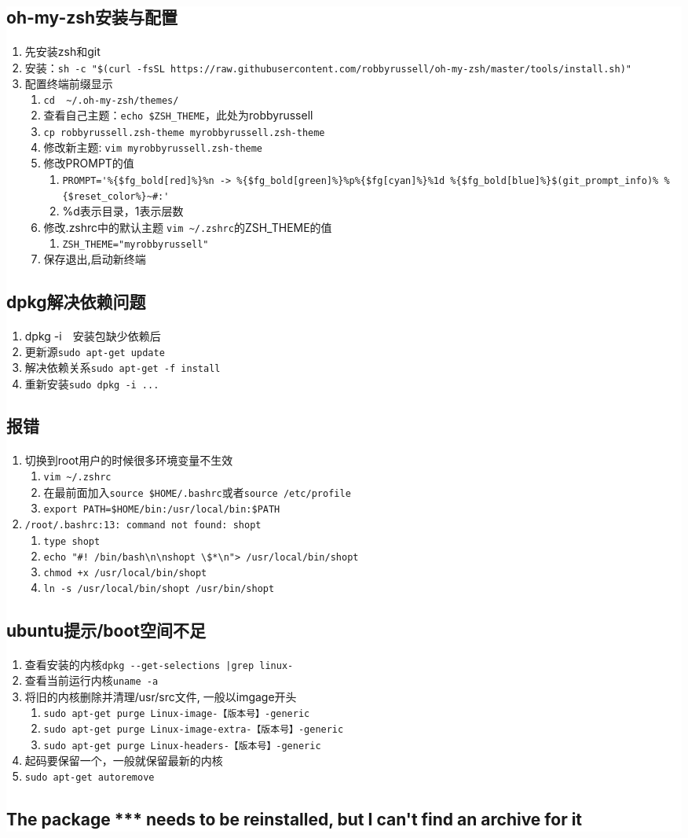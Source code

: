 ## oh-my-zsh安装与配置

1. 先安装zsh和git
2. 安装：``sh -c "$(curl -fsSL https://raw.githubusercontent.com/robbyrussell/oh-my-zsh/master/tools/install.sh)"``
3. 配置终端前缀显示
   1. ``cd  ~/.oh-my-zsh/themes/``
   2. 查看自己主题：``echo $ZSH_THEME``，此处为robbyrussell
   3. ``cp robbyrussell.zsh-theme myrobbyrussell.zsh-theme``
   4. 修改新主题: ``vim myrobbyrussell.zsh-theme``
   5. 修改PROMPT的值
      1. ``PROMPT='%{$fg_bold[red]%}%n -> %{$fg_bold[green]%}%p%{$fg[cyan]%}%1d %{$fg_bold[blue]%}$(git_prompt_info)% %{$reset_color%}~#:'``
      2. %d表示目录，1表示层数
   6. 修改.zshrc中的默认主题 ``vim ~/.zshrc``的ZSH_THEME的值
      1. ``ZSH_THEME="myrobbyrussell"``
   7. 保存退出,启动新终端


## dpkg解决依赖问题

1. dpkg -i　安装包缺少依赖后
2. 更新源``sudo apt-get update``
3. 解决依赖关系``sudo apt-get -f install``
4. 重新安装``sudo dpkg -i ...``

## 报错

1. 切换到root用户的时候很多环境变量不生效
   1. ``vim ~/.zshrc``
   2. 在最前面加入``source $HOME/.bashrc``或者``source /etc/profile``
   3. ``export PATH=$HOME/bin:/usr/local/bin:$PATH``
2. ``/root/.bashrc:13: command not found: shopt``
   1. ``type shopt``
   2. ``echo "#! /bin/bash\n\nshopt \$*\n"> /usr/local/bin/shopt``
   3. ``chmod +x /usr/local/bin/shopt``
   4. ``ln -s /usr/local/bin/shopt /usr/bin/shopt``

## ubuntu提示/boot空间不足

1. 查看安装的内核`dpkg --get-selections |grep linux-`
2. 查看当前运行内核`uname -a`
3. 将旧的内核删除并清理/usr/src文件,  一般以imgage开头
   1. `sudo apt-get purge Linux-image-【版本号】-generic`
   2. `sudo apt-get purge Linux-image-extra-【版本号】-generic`
   3. `sudo apt-get purge Linux-headers-【版本号】-generic`
4. 起码要保留一个，一般就保留最新的内核  
5. `sudo apt-get autoremove`

## The package *** needs to be reinstalled, but I can't find an archive for it
